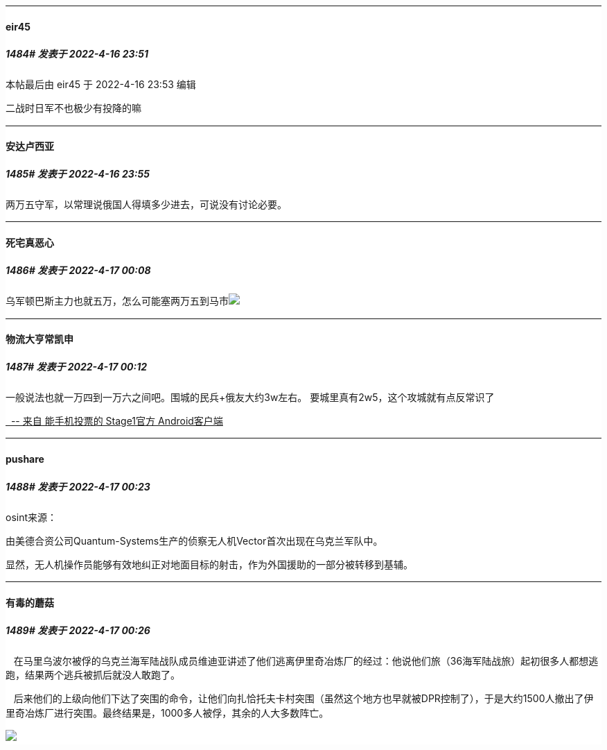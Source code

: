 

*****

####  eir45  
##### 1484#       发表于 2022-4-16 23:51

 本帖最后由 eir45 于 2022-4-16 23:53 编辑 

二战时日军不也极少有投降的嘛

*****

####  安达卢西亚  
##### 1485#       发表于 2022-4-16 23:55

两万五守军，以常理说俄国人得填多少进去，可说没有讨论必要。

*****

####  死宅真恶心  
##### 1486#       发表于 2022-4-17 00:08

乌军顿巴斯主力也就五万，怎么可能塞两万五到马市<img src="https://static.saraba1st.com/image/smiley/face2017/067.png" referrerpolicy="no-referrer">

*****

####  物流大亨常凯申  
##### 1487#       发表于 2022-4-17 00:12

一般说法也就一万四到一万六之间吧。围城的民兵+俄友大约3w左右。
要城里真有2w5，这个攻城就有点反常识了

[  -- 来自 能手机投票的 Stage1官方 Android客户端](https://www.coolapk.com/apk/140634)

*****

####  pushare  
##### 1488#       发表于 2022-4-17 00:23

osint来源：

由美德合资公司Quantum-Systems生产的侦察无人机Vector首次出现在乌克兰军队中。

显然，无人机操作员能够有效地纠正对地面目标的射击，作为外国援助的一部分被转移到基辅。

*****

####  有毒的蘑菇  
##### 1489#       发表于 2022-4-17 00:26

   在马里乌波尔被俘的乌克兰海军陆战队成员维迪亚讲述了他们逃离伊里奇冶炼厂的经过：他说他们旅（36海军陆战旅）起初很多人都想逃跑，结果两个逃兵被抓后就没人敢跑了。

   后来他们的上级向他们下达了突围的命令，让他们向扎恰托夫卡村突围（虽然这个地方也早就被DPR控制了），于是大约1500人撤出了伊里奇冶炼厂进行突围。最终结果是，1000多人被俘，其余的人大多数阵亡。

<img src="https://img.saraba1st.com/forum/202204/17/001721fbk3jfedki05y58f.jpg" referrerpolicy="no-referrer">
